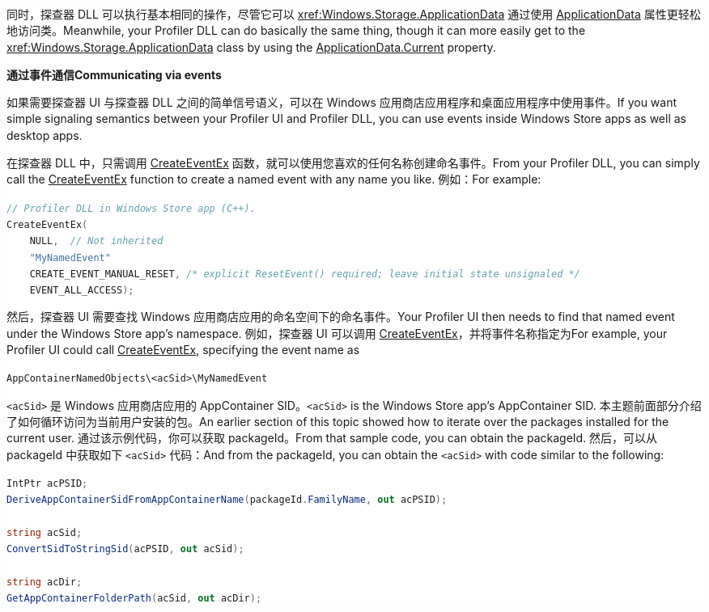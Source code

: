 <span data-ttu-id="02b69-271">同时，探查器 DLL 可以执行基本相同的操作，尽管它可以 <xref:Windows.Storage.ApplicationData> 通过使用 [ApplicationData](xref:Windows.Storage.ApplicationData.Current%2A) 属性更轻松地访问类。</span><span class="sxs-lookup"><span data-stu-id="02b69-271">Meanwhile, your Profiler DLL can do basically the same thing, though it can more easily get to the <xref:Windows.Storage.ApplicationData> class by using the [ApplicationData.Current](xref:Windows.Storage.ApplicationData.Current%2A) property.</span></span>

<span data-ttu-id="02b69-272">**通过事件通信**</span><span class="sxs-lookup"><span data-stu-id="02b69-272">**Communicating via events**</span></span>

<span data-ttu-id="02b69-273">如果需要探查器 UI 与探查器 DLL 之间的简单信号语义，可以在 Windows 应用商店应用程序和桌面应用程序中使用事件。</span><span class="sxs-lookup"><span data-stu-id="02b69-273">If you want simple signaling semantics between your Profiler UI and Profiler DLL, you can use events inside Windows Store apps as well as desktop apps.</span></span>

<span data-ttu-id="02b69-274">在探查器 DLL 中，只需调用 [CreateEventEx](/windows/desktop/api/synchapi/nf-synchapi-createeventexa) 函数，就可以使用您喜欢的任何名称创建命名事件。</span><span class="sxs-lookup"><span data-stu-id="02b69-274">From your Profiler DLL, you can simply call the [CreateEventEx](/windows/desktop/api/synchapi/nf-synchapi-createeventexa) function to create a named event with any name you like.</span></span> <span data-ttu-id="02b69-275">例如：</span><span class="sxs-lookup"><span data-stu-id="02b69-275">For example:</span></span>

```cpp
// Profiler DLL in Windows Store app (C++).
CreateEventEx(
    NULL,  // Not inherited
    "MyNamedEvent"
    CREATE_EVENT_MANUAL_RESET, /* explicit ResetEvent() required; leave initial state unsignaled */
    EVENT_ALL_ACCESS);
```

<span data-ttu-id="02b69-276">然后，探查器 UI 需要查找 Windows 应用商店应用的命名空间下的命名事件。</span><span class="sxs-lookup"><span data-stu-id="02b69-276">Your Profiler UI then needs to find that named event under the Windows Store app’s namespace.</span></span> <span data-ttu-id="02b69-277">例如，探查器 UI 可以调用 [CreateEventEx](/windows/desktop/api/synchapi/nf-synchapi-createeventexa)，并将事件名称指定为</span><span class="sxs-lookup"><span data-stu-id="02b69-277">For example, your Profiler UI could call [CreateEventEx](/windows/desktop/api/synchapi/nf-synchapi-createeventexa), specifying the event name as</span></span>

`AppContainerNamedObjects\<acSid>\MyNamedEvent`

<span data-ttu-id="02b69-278">`<acSid>` 是 Windows 应用商店应用的 AppContainer SID。</span><span class="sxs-lookup"><span data-stu-id="02b69-278">`<acSid>` is the Windows Store app’s AppContainer SID.</span></span> <span data-ttu-id="02b69-279">本主题前面部分介绍了如何循环访问为当前用户安装的包。</span><span class="sxs-lookup"><span data-stu-id="02b69-279">An earlier section of this topic showed how to iterate over the packages installed for the current user.</span></span> <span data-ttu-id="02b69-280">通过该示例代码，你可以获取 packageId。</span><span class="sxs-lookup"><span data-stu-id="02b69-280">From that sample code, you can obtain the packageId.</span></span> <span data-ttu-id="02b69-281">然后，可以从 packageId 中获取如下 `<acSid>` 代码：</span><span class="sxs-lookup"><span data-stu-id="02b69-281">And from the packageId, you can obtain the `<acSid>` with code similar to the following:</span></span>

```csharp
IntPtr acPSID;
DeriveAppContainerSidFromAppContainerName(packageId.FamilyName, out acPSID);

string acSid;
ConvertSidToStringSid(acPSID, out acSid);

string acDir;
GetAppContainerFolderPath(acSid, out acDir);
```
